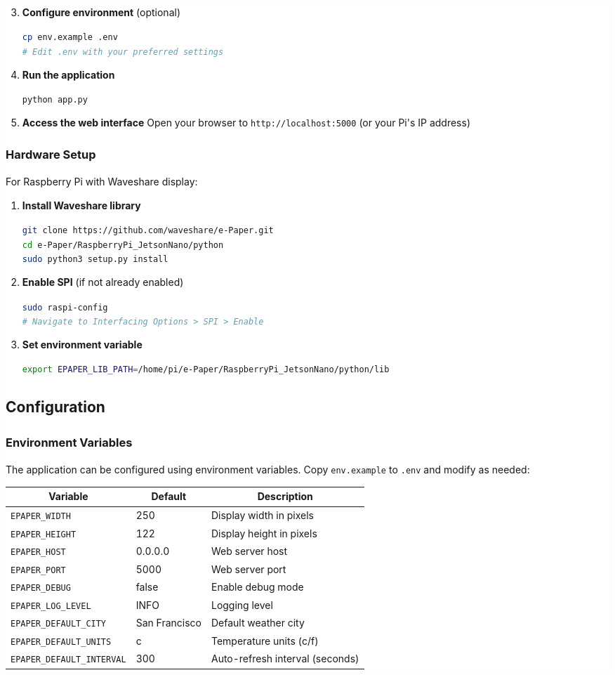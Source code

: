 3. **Configure environment** (optional)
   ```bash
   cp env.example .env
   # Edit .env with your preferred settings
   ```

4. **Run the application**
   ```bash
   python app.py
   ```

5. **Access the web interface**
   Open your browser to `http://localhost:5000` (or your Pi's IP address)

### Hardware Setup

For Raspberry Pi with Waveshare display:

1. **Install Waveshare library**
   ```bash
   git clone https://github.com/waveshare/e-Paper.git
   cd e-Paper/RaspberryPi_JetsonNano/python
   sudo python3 setup.py install
   ```

2. **Enable SPI** (if not already enabled)
   ```bash
   sudo raspi-config
   # Navigate to Interfacing Options > SPI > Enable
   ```

3. **Set environment variable**
   ```bash
   export EPAPER_LIB_PATH=/home/pi/e-Paper/RaspberryPi_JetsonNano/python/lib
   ```

## Configuration

### Environment Variables

The application can be configured using environment variables. Copy `env.example` to `.env` and modify as needed:

| Variable | Default | Description |
|----------|---------|-------------|
| `EPAPER_WIDTH` | 250 | Display width in pixels |
| `EPAPER_HEIGHT` | 122 | Display height in pixels |
| `EPAPER_HOST` | 0.0.0.0 | Web server host |
| `EPAPER_PORT` | 5000 | Web server port |
| `EPAPER_DEBUG` | false | Enable debug mode |
| `EPAPER_LOG_LEVEL` | INFO | Logging level |
| `EPAPER_DEFAULT_CITY` | San Francisco | Default weather city |
| `EPAPER_DEFAULT_UNITS` | c | Temperature units (c/f) |
| `EPAPER_DEFAULT_INTERVAL` | 300 | Auto-refresh interval (seconds) |
